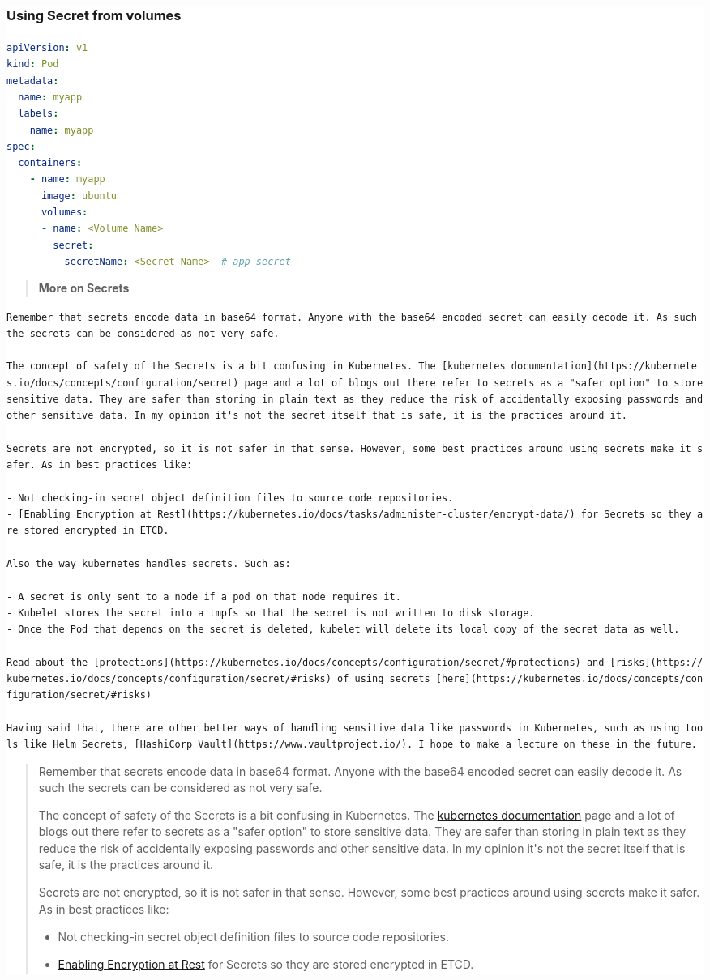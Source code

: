 ### **Using Secret from volumes**

```yaml
apiVersion: v1
kind: Pod
metadata:
  name: myapp
  labels:
    name: myapp
spec:
  containers:
    - name: myapp
      image: ubuntu
      volumes:
      - name: <Volume Name> 
        secret:   
          secretName: <Secret Name>  # app-secret
```

> **More on Secrets**

    Remember that secrets encode data in base64 format. Anyone with the base64 encoded secret can easily decode it. As such the secrets can be considered as not very safe.
    
    The concept of safety of the Secrets is a bit confusing in Kubernetes. The [kubernetes documentation](https://kubernetes.io/docs/concepts/configuration/secret) page and a lot of blogs out there refer to secrets as a "safer option" to store sensitive data. They are safer than storing in plain text as they reduce the risk of accidentally exposing passwords and other sensitive data. In my opinion it's not the secret itself that is safe, it is the practices around it.
    
    Secrets are not encrypted, so it is not safer in that sense. However, some best practices around using secrets make it safer. As in best practices like:
    
    - Not checking-in secret object definition files to source code repositories.
    - [Enabling Encryption at Rest](https://kubernetes.io/docs/tasks/administer-cluster/encrypt-data/) for Secrets so they are stored encrypted in ETCD.
    
    Also the way kubernetes handles secrets. Such as:
    
    - A secret is only sent to a node if a pod on that node requires it.
    - Kubelet stores the secret into a tmpfs so that the secret is not written to disk storage.
    - Once the Pod that depends on the secret is deleted, kubelet will delete its local copy of the secret data as well.
    
    Read about the [protections](https://kubernetes.io/docs/concepts/configuration/secret/#protections) and [risks](https://kubernetes.io/docs/concepts/configuration/secret/#risks) of using secrets [here](https://kubernetes.io/docs/concepts/configuration/secret/#risks)
    
    Having said that, there are other better ways of handling sensitive data like passwords in Kubernetes, such as using tools like Helm Secrets, [HashiCorp Vault](https://www.vaultproject.io/). I hope to make a lecture on these in the future.

> Remember that secrets encode data in base64 format. Anyone with the base64 encoded secret can easily decode it. As such the secrets can be considered as not very safe.
> 
> The concept of safety of the Secrets is a bit confusing in Kubernetes. The [kubernetes documentation](https://kubernetes.io/docs/concepts/configuration/secret) page and a lot of blogs out there refer to secrets as a "safer option" to store sensitive data. They are safer than storing in plain text as they reduce the risk of accidentally exposing passwords and other sensitive data. In my opinion it's not the secret itself that is safe, it is the practices around it.
> 
> Secrets are not encrypted, so it is not safer in that sense. However, some best practices around using secrets make it safer. As in best practices like:
> 
> - Not checking-in secret object definition files to source code repositories.
> 
> - [Enabling Encryption at Rest](https://kubernetes.io/docs/tasks/administer-cluster/encrypt-data/) for Secrets so they are stored encrypted in ETCD.